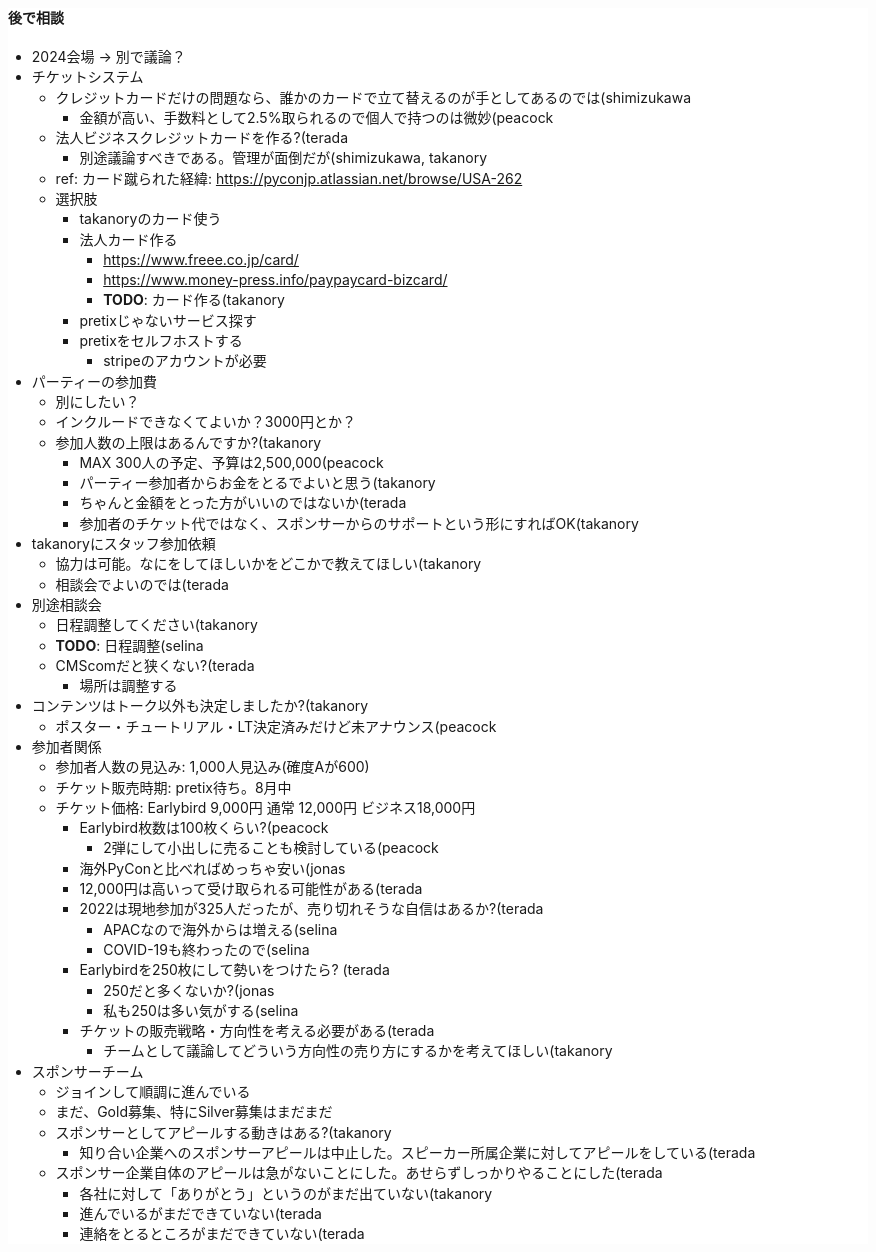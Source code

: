 #### 後で相談

* 2024会場 -> 別で議論？
* チケットシステム
  * クレジットカードだけの問題なら、誰かのカードで立て替えるのが手としてあるのでは(shimizukawa
    * 金額が高い、手数料として2.5%取られるので個人で持つのは微妙(peacock
  * 法人ビジネスクレジットカードを作る?(terada
    * 別途議論すべきである。管理が面倒だが(shimizukawa, takanory
  * ref: カード蹴られた経緯: <https://pyconjp.atlassian.net/browse/USA-262>
  * 選択肢
    * takanoryのカード使う
    * 法人カード作る
      * <https://www.freee.co.jp/card/>
      * <https://www.money-press.info/paypaycard-bizcard/>
      * **TODO**: カード作る(takanory
    * pretixじゃないサービス探す
    * pretixをセルフホストする
      * stripeのアカウントが必要
* パーティーの参加費
  * 別にしたい？
  * インクルードできなくてよいか？3000円とか？
  * 参加人数の上限はあるんですか?(takanory
    * MAX 300人の予定、予算は2,500,000(peacock
    * パーティー参加者からお金をとるでよいと思う(takanory
    * ちゃんと金額をとった方がいいのではないか(terada
    * 参加者のチケット代ではなく、スポンサーからのサポートという形にすればOK(takanory
* takanoryにスタッフ参加依頼
  * 協力は可能。なにをしてほしいかをどこかで教えてほしい(takanory
  * 相談会でよいのでは(terada
* 別途相談会
  * 日程調整してください(takanory
  * **TODO**: 日程調整(selina
  * CMScomだと狭くない?(terada
    *  場所は調整する
* コンテンツはトーク以外も決定しましたか?(takanory
  * ポスター・チュートリアル・LT決定済みだけど未アナウンス(peacock
* 参加者関係
  * 参加者人数の見込み: 1,000人見込み(確度Aが600)
  * チケット販売時期: pretix待ち。8月中
  * チケット価格: Earlybird 9,000円 通常 12,000円 ビジネス18,000円
    * Earlybird枚数は100枚くらい?(peacock
      * 2弾にして小出しに売ることも検討している(peacock
    * 海外PyConと比べればめっちゃ安い(jonas
    * 12,000円は高いって受け取られる可能性がある(terada
    * 2022は現地参加が325人だったが、売り切れそうな自信はあるか?(terada
      * APACなので海外からは増える(selina
      * COVID-19も終わったので(selina
    * Earlybirdを250枚にして勢いをつけたら? (terada
      * 250だと多くないか?(jonas
      * 私も250は多い気がする(selina
    * チケットの販売戦略・方向性を考える必要がある(terada
      * チームとして議論してどういう方向性の売り方にするかを考えてほしい(takanory
* スポンサーチーム
  * ジョインして順調に進んでいる
  * まだ、Gold募集、特にSilver募集はまだまだ
  * スポンサーとしてアピールする動きはある?(takanory
    * 知り合い企業へのスポンサーアピールは中止した。スピーカー所属企業に対してアピールをしている(terada
  * スポンサー企業自体のアピールは急がないことにした。あせらずしっかりやることにした(terada
    * 各社に対して「ありがとう」というのがまだ出ていない(takanory
    * 進んでいるがまだできていない(terada
    * 連絡をとるところがまだできていない(terada
